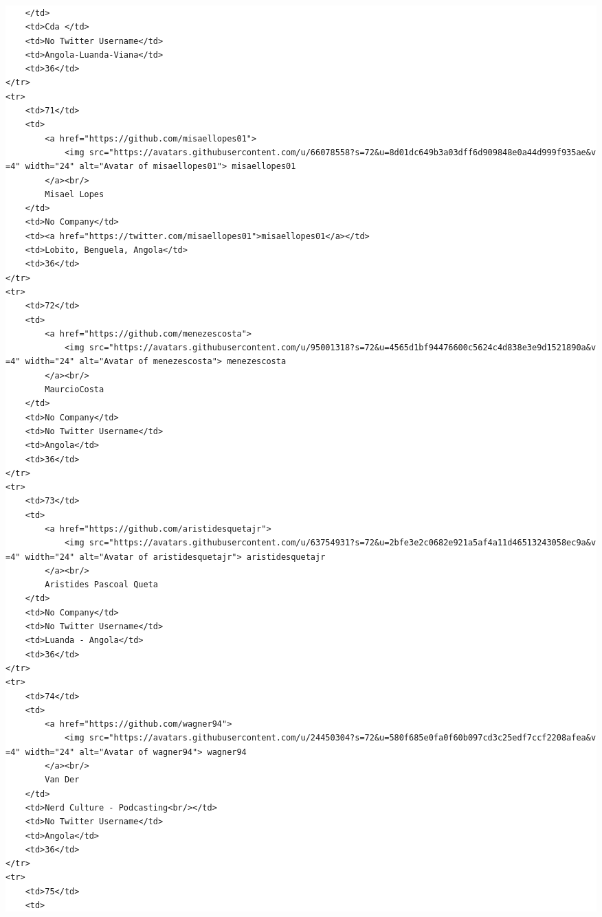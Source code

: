 		</td>
		<td>Cda </td>
		<td>No Twitter Username</td>
		<td>Angola-Luanda-Viana</td>
		<td>36</td>
	</tr>
	<tr>
		<td>71</td>
		<td>
			<a href="https://github.com/misaellopes01">
				<img src="https://avatars.githubusercontent.com/u/66078558?s=72&u=8d01dc649b3a03dff6d909848e0a44d999f935ae&v=4" width="24" alt="Avatar of misaellopes01"> misaellopes01
			</a><br/>
			Misael Lopes
		</td>
		<td>No Company</td>
		<td><a href="https://twitter.com/misaellopes01">misaellopes01</a></td>
		<td>Lobito, Benguela, Angola</td>
		<td>36</td>
	</tr>
	<tr>
		<td>72</td>
		<td>
			<a href="https://github.com/menezescosta">
				<img src="https://avatars.githubusercontent.com/u/95001318?s=72&u=4565d1bf94476600c5624c4d838e3e9d1521890a&v=4" width="24" alt="Avatar of menezescosta"> menezescosta
			</a><br/>
			MaurcioCosta
		</td>
		<td>No Company</td>
		<td>No Twitter Username</td>
		<td>Angola</td>
		<td>36</td>
	</tr>
	<tr>
		<td>73</td>
		<td>
			<a href="https://github.com/aristidesquetajr">
				<img src="https://avatars.githubusercontent.com/u/63754931?s=72&u=2bfe3e2c0682e921a5af4a11d46513243058ec9a&v=4" width="24" alt="Avatar of aristidesquetajr"> aristidesquetajr
			</a><br/>
			Aristides Pascoal Queta
		</td>
		<td>No Company</td>
		<td>No Twitter Username</td>
		<td>Luanda - Angola</td>
		<td>36</td>
	</tr>
	<tr>
		<td>74</td>
		<td>
			<a href="https://github.com/wagner94">
				<img src="https://avatars.githubusercontent.com/u/24450304?s=72&u=580f685e0fa0f60b097cd3c25edf7ccf2208afea&v=4" width="24" alt="Avatar of wagner94"> wagner94
			</a><br/>
			Van Der
		</td>
		<td>Nerd Culture - Podcasting<br/></td>
		<td>No Twitter Username</td>
		<td>Angola</td>
		<td>36</td>
	</tr>
	<tr>
		<td>75</td>
		<td>
